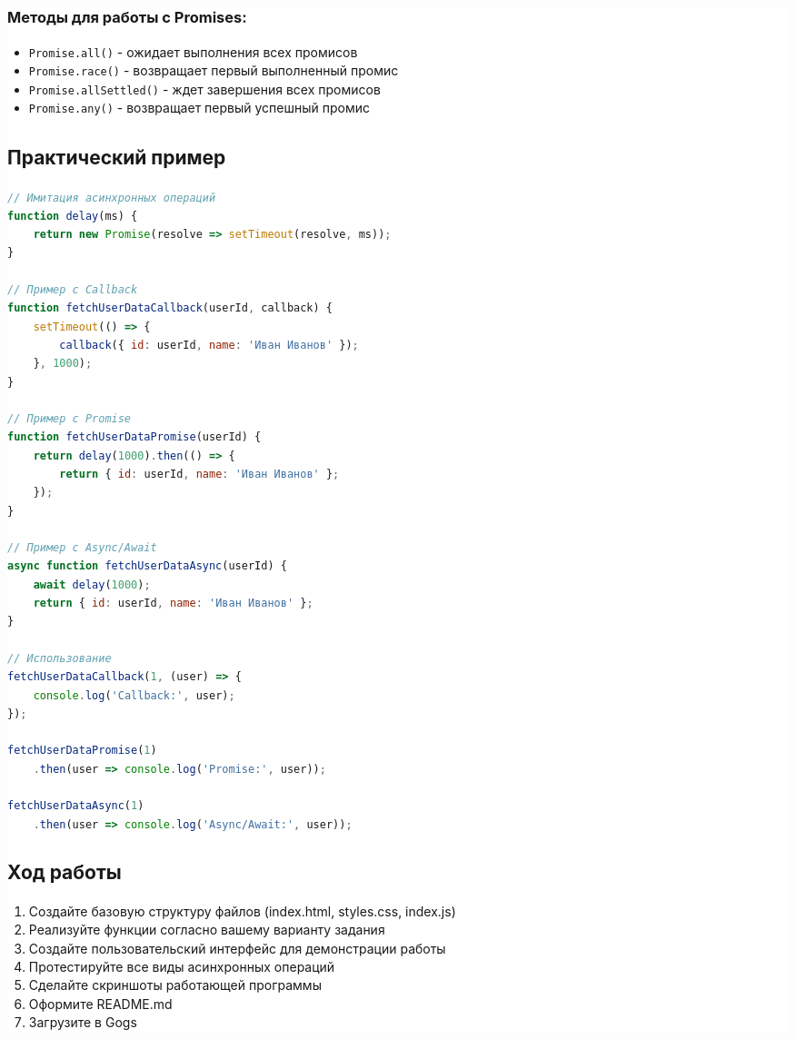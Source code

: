 ### Методы для работы с Promises:

- `Promise.all()` - ожидает выполнения всех промисов
- `Promise.race()` - возвращает первый выполненный промис
- `Promise.allSettled()` - ждет завершения всех промисов
- `Promise.any()` - возвращает первый успешный промис

## Практический пример

```javascript
// Имитация асинхронных операций
function delay(ms) {
    return new Promise(resolve => setTimeout(resolve, ms));
}

// Пример с Callback
function fetchUserDataCallback(userId, callback) {
    setTimeout(() => {
        callback({ id: userId, name: 'Иван Иванов' });
    }, 1000);
}

// Пример с Promise
function fetchUserDataPromise(userId) {
    return delay(1000).then(() => {
        return { id: userId, name: 'Иван Иванов' };
    });
}

// Пример с Async/Await
async function fetchUserDataAsync(userId) {
    await delay(1000);
    return { id: userId, name: 'Иван Иванов' };
}

// Использование
fetchUserDataCallback(1, (user) => {
    console.log('Callback:', user);
});

fetchUserDataPromise(1)
    .then(user => console.log('Promise:', user));

fetchUserDataAsync(1)
    .then(user => console.log('Async/Await:', user));
```

## Ход работы

1. Создайте базовую структуру файлов (index.html, styles.css, index.js)
2. Реализуйте функции согласно вашему варианту задания
3. Создайте пользовательский интерфейс для демонстрации работы
4. Протестируйте все виды асинхронных операций
5. Сделайте скриншоты работающей программы
6. Оформите README.md
7. Загрузите в Gogs
